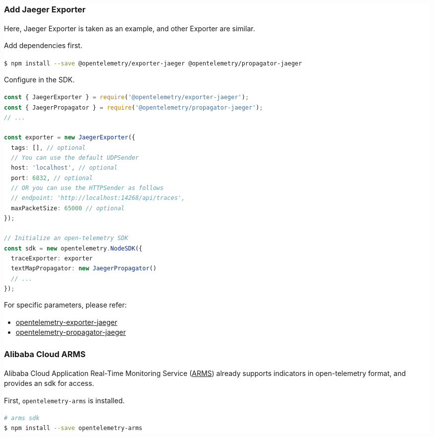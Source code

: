 

### Add Jaeger Exporter

Here, Jaeger Exporter is taken as an example, and other Exporter are similar.

Add dependencies first.

```bash
$ npm install --save @opentelemetry/exporter-jaeger @opentelemetry/propagator-jaeger
```

Configure in the SDK.

```typescript
const { JaegerExporter } = require('@opentelemetry/exporter-jaeger');
const { JaegerPropagator } = require('@opentelemetry/propagator-jaeger');
// ...

const exporter = new JaegerExporter({
  tags: [], // optional
  // You can use the default UDPSender
  host: 'localhost', // optional
  port: 6832, // optional
  // OR you can use the HTTPSender as follows
  // endpoint: 'http://localhost:14268/api/traces',
  maxPacketSize: 65000 // optional
});

// Initialize an open-telemetry SDK
const sdk = new opentelemetry.NodeSDK({
  traceExporter: exporter
  textMapPropagator: new JaegerPropagator()
  // ...
});
```

For specific parameters, please refer:

- [opentelemetry-exporter-jaeger](https://github.com/open-telemetry/opentelemetry-js/blob/main/packages/opentelemetry-exporter-jaeger/README.md)
- [opentelemetry-propagator-jaeger](https://github.com/open-telemetry/opentelemetry-js/blob/main/packages/opentelemetry-propagator-jaeger/README.md)



### Alibaba Cloud ARMS

Alibaba Cloud Application Real-Time Monitoring Service ([ARMS](https://www.aliyun.com/product/arms/)) already supports indicators in open-telemetry format, and provides an sdk for access.

First, `opentelemetry-arms` is installed.

```bash
# arms sdk
$ npm install --save opentelemetry-arms
```
